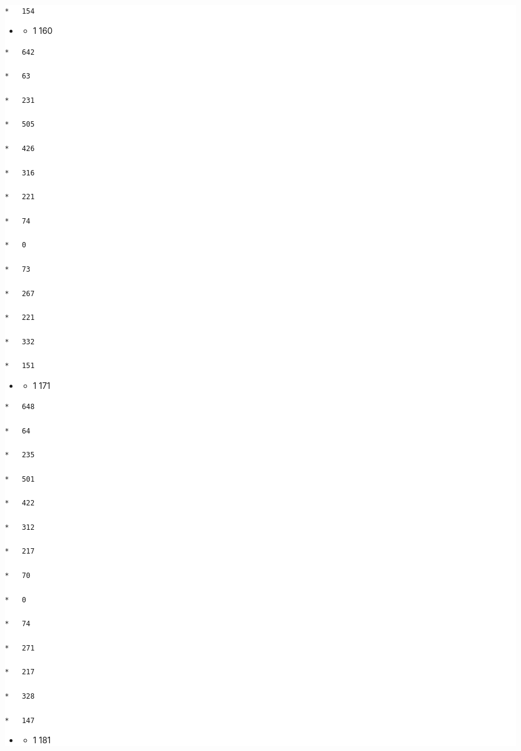     *   154


*    *   1 160

    *   642

    *   63

    *   231

    *   505

    *   426

    *   316

    *   221

    *   74

    *   0

    *   73

    *   267

    *   221

    *   332

    *   151


*    *   1 171

    *   648

    *   64

    *   235

    *   501

    *   422

    *   312

    *   217

    *   70

    *   0

    *   74

    *   271

    *   217

    *   328

    *   147


*    *   1 181
